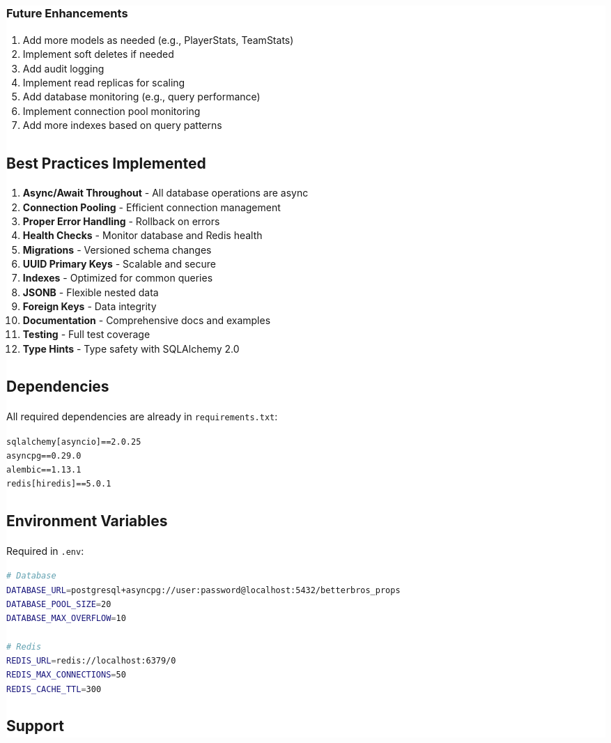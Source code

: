 ### Future Enhancements
1. Add more models as needed (e.g., PlayerStats, TeamStats)
2. Implement soft deletes if needed
3. Add audit logging
4. Implement read replicas for scaling
5. Add database monitoring (e.g., query performance)
6. Implement connection pool monitoring
7. Add more indexes based on query patterns

## Best Practices Implemented

1. **Async/Await Throughout** - All database operations are async
2. **Connection Pooling** - Efficient connection management
3. **Proper Error Handling** - Rollback on errors
4. **Health Checks** - Monitor database and Redis health
5. **Migrations** - Versioned schema changes
6. **UUID Primary Keys** - Scalable and secure
7. **Indexes** - Optimized for common queries
8. **JSONB** - Flexible nested data
9. **Foreign Keys** - Data integrity
10. **Documentation** - Comprehensive docs and examples
11. **Testing** - Full test coverage
12. **Type Hints** - Type safety with SQLAlchemy 2.0

## Dependencies

All required dependencies are already in `requirements.txt`:

```
sqlalchemy[asyncio]==2.0.25
asyncpg==0.29.0
alembic==1.13.1
redis[hiredis]==5.0.1
```

## Environment Variables

Required in `.env`:

```bash
# Database
DATABASE_URL=postgresql+asyncpg://user:password@localhost:5432/betterbros_props
DATABASE_POOL_SIZE=20
DATABASE_MAX_OVERFLOW=10

# Redis
REDIS_URL=redis://localhost:6379/0
REDIS_MAX_CONNECTIONS=50
REDIS_CACHE_TTL=300
```

## Support
